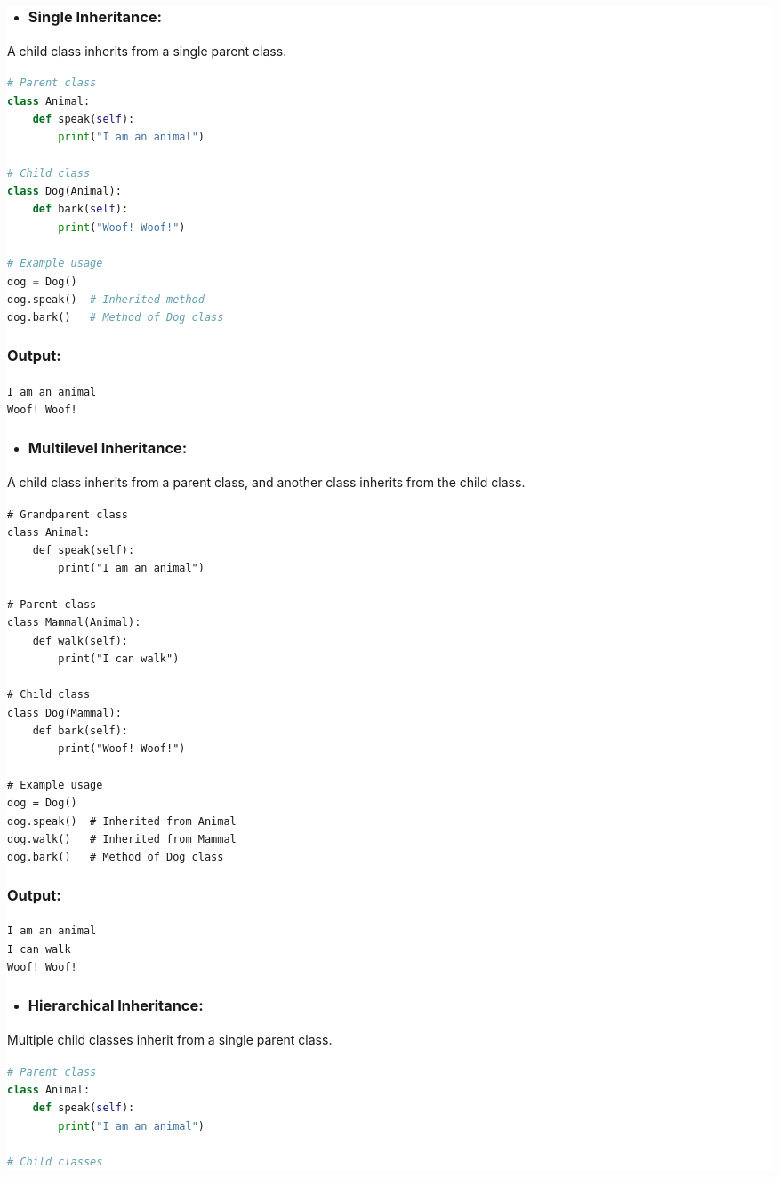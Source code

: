 - ### Single Inheritance:
A child class inherits from a single parent class.

```python
# Parent class
class Animal:
    def speak(self):
        print("I am an animal")

# Child class
class Dog(Animal):
    def bark(self):
        print("Woof! Woof!")

# Example usage
dog = Dog()
dog.speak()  # Inherited method
dog.bark()   # Method of Dog class
```
### Output:
```
I am an animal
Woof! Woof!
```

- ### Multilevel Inheritance:
A child class inherits from a parent class, and another class inherits from the child class.

```
# Grandparent class
class Animal:
    def speak(self):
        print("I am an animal")

# Parent class
class Mammal(Animal):
    def walk(self):
        print("I can walk")

# Child class
class Dog(Mammal):
    def bark(self):
        print("Woof! Woof!")

# Example usage
dog = Dog()
dog.speak()  # Inherited from Animal
dog.walk()   # Inherited from Mammal
dog.bark()   # Method of Dog class
```
### Output:
```
I am an animal
I can walk
Woof! Woof!
```
- ### Hierarchical Inheritance:
Multiple child classes inherit from a single parent class.
```python
# Parent class
class Animal:
    def speak(self):
        print("I am an animal")

# Child classes
```